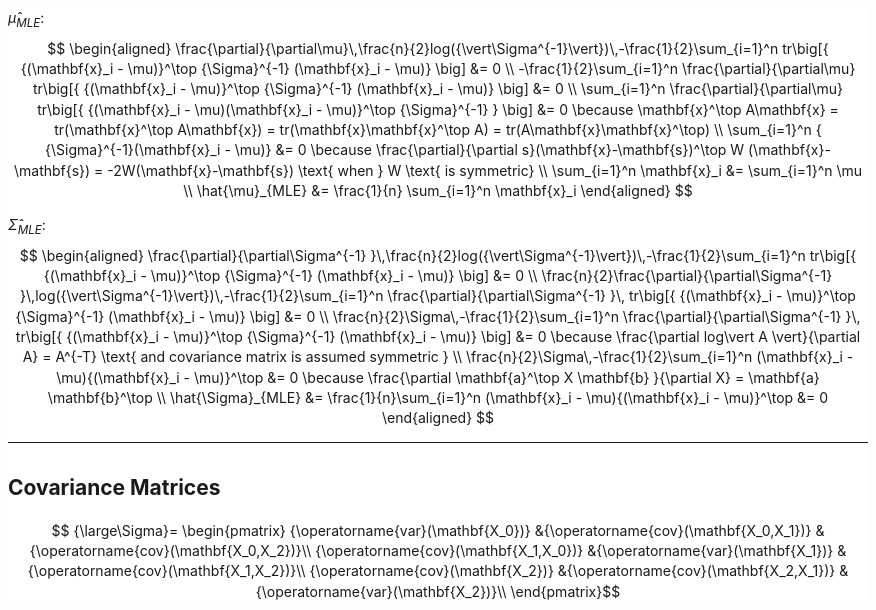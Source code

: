 $\hat{\mu}_{MLE}$:
$$
\begin{aligned}
    \frac{\partial}{\partial\mu}\,\frac{n}{2}log({\vert\Sigma^{-1}\vert})\,-\frac{1}{2}\sum_{i=1}^n tr\big[{ {(\mathbf{x}_i - \mu)}^\top {\Sigma}^{-1} (\mathbf{x}_i - \mu)} \big] &= 0 \\
    -\frac{1}{2}\sum_{i=1}^n \frac{\partial}{\partial\mu} tr\big[{ {(\mathbf{x}_i - \mu)}^\top {\Sigma}^{-1} (\mathbf{x}_i - \mu)} \big] &= 0 \\
    \sum_{i=1}^n \frac{\partial}{\partial\mu} tr\big[{ {(\mathbf{x}_i - \mu)(\mathbf{x}_i - \mu)}^\top {\Sigma}^{-1} } \big] &= 0 \because \mathbf{x}^\top A\mathbf{x} = tr(\mathbf{x}^\top A\mathbf{x}) = tr(\mathbf{x}\mathbf{x}^\top A) = tr(A\mathbf{x}\mathbf{x}^\top) \\
    \sum_{i=1}^n { {\Sigma}^{-1}(\mathbf{x}_i - \mu)} &= 0 \because 
\frac{\partial}{\partial s}(\mathbf{x}-\mathbf{s})^\top W (\mathbf{x}-\mathbf{s}) = -2W(\mathbf{x}-\mathbf{s}) \text{ when } W \text{ is symmetric} \\
    \sum_{i=1}^n \mathbf{x}_i &= \sum_{i=1}^n \mu \\
    \hat{\mu}_{MLE} &= \frac{1}{n} \sum_{i=1}^n \mathbf{x}_i
\end{aligned}
$$

$\hat{\Sigma}_{MLE}$:
$$
\begin{aligned}
    \frac{\partial}{\partial\Sigma^{-1} }\,\frac{n}{2}log({\vert\Sigma^{-1}\vert})\,-\frac{1}{2}\sum_{i=1}^n tr\big[{ {(\mathbf{x}_i - \mu)}^\top {\Sigma}^{-1} (\mathbf{x}_i - \mu)} \big] &= 0 \\
    \frac{n}{2}\frac{\partial}{\partial\Sigma^{-1} }\,log({\vert\Sigma^{-1}\vert})\,-\frac{1}{2}\sum_{i=1}^n \frac{\partial}{\partial\Sigma^{-1} }\, tr\big[{ {(\mathbf{x}_i - \mu)}^\top {\Sigma}^{-1} (\mathbf{x}_i - \mu)} \big] &= 0 \\
    \frac{n}{2}\Sigma\,-\frac{1}{2}\sum_{i=1}^n \frac{\partial}{\partial\Sigma^{-1} }\, tr\big[{ {(\mathbf{x}_i - \mu)}^\top {\Sigma}^{-1} (\mathbf{x}_i - \mu)} \big] &= 0 \because \frac{\partial log\vert A \vert}{\partial A} = A^{-T} \text{ and covariance matrix is assumed symmetric } \\
    \frac{n}{2}\Sigma\,-\frac{1}{2}\sum_{i=1}^n (\mathbf{x}_i - \mu){(\mathbf{x}_i - \mu)}^\top &= 0 \because \frac{\partial \mathbf{a}^\top X \mathbf{b} }{\partial X} = \mathbf{a} \mathbf{b}^\top \\
    \hat{\Sigma}_{MLE} &= \frac{1}{n}\sum_{i=1}^n (\mathbf{x}_i - \mu){(\mathbf{x}_i - \mu)}^\top &= 0
\end{aligned}
$$



---
## Covariance Matrices

$$
{\large\Sigma}=
\begin{pmatrix}
{\operatorname{var}(\mathbf{X_0})}
&{\operatorname{cov}(\mathbf{X_0,X_1})}
&{\operatorname{cov}(\mathbf{X_0,X_2})}\\
{\operatorname{cov}(\mathbf{X_1,X_0})}
&{\operatorname{var}(\mathbf{X_1})}
&{\operatorname{cov}(\mathbf{X_1,X_2})}\\
{\operatorname{cov}(\mathbf{X_2})}
&{\operatorname{cov}(\mathbf{X_2,X_1})}
&{\operatorname{var}(\mathbf{X_2})}\\
\end{pmatrix}$$
